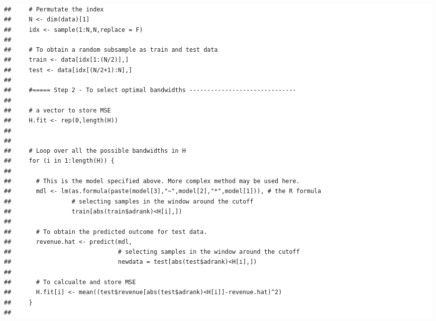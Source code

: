     ##     # Permutate the index
    ##     N <- dim(data)[1]
    ##     idx <- sample(1:N,N,replace = F)
    ##     
    ##     # To obtain a random subsample as train and test data
    ##     train <- data[idx[1:(N/2)],]
    ##     test <- data[idx[(N/2+1):N],]
    ##     
    ##     #===== Step 2 - To select optimal bandwidths ------------------------------
    ##     
    ##     # a vector to store MSE 
    ##     H.fit <- rep(0,length(H))
    ##     
    ##     
    ##     # Loop over all the possible bandwidths in H
    ##     for (i in 1:length(H)) {
    ##       
    ##       # This is the model specified above. More complex method may be used here. 
    ##       mdl <- lm(as.formula(paste(model[3],"~",model[2],"*",model[1])), # the R formula
    ##                 # selecting samples in the window around the cutoff
    ##                 train[abs(train$adrank)<H[i],]) 
    ##       
    ##       # To obtain the predicted outcome for test data. 
    ##       revenue.hat <- predict(mdl,
    ##                              # selecting samples in the window around the cutoff
    ##                              newdata = test[abs(test$adrank)<H[i],]) 
    ##       
    ##       # To calcualte and store MSE
    ##       H.fit[i] <- mean((test$revenue[abs(test$adrank)<H[i]]-revenue.hat)^2)
    ##     }
    ##     